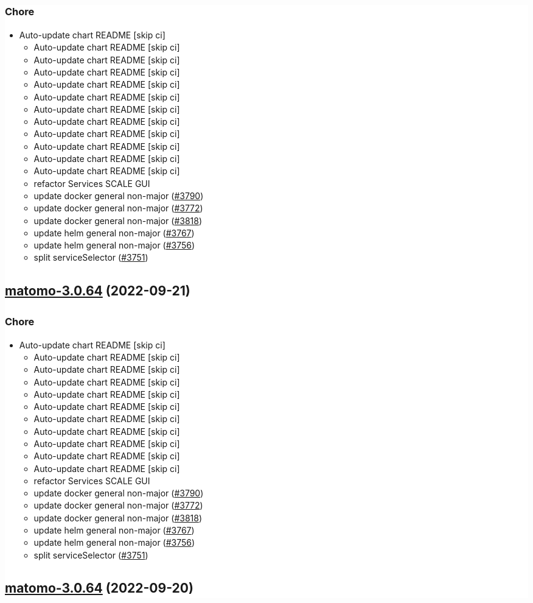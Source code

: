 ### Chore

- Auto-update chart README [skip ci]
  - Auto-update chart README [skip ci]
  - Auto-update chart README [skip ci]
  - Auto-update chart README [skip ci]
  - Auto-update chart README [skip ci]
  - Auto-update chart README [skip ci]
  - Auto-update chart README [skip ci]
  - Auto-update chart README [skip ci]
  - Auto-update chart README [skip ci]
  - Auto-update chart README [skip ci]
  - Auto-update chart README [skip ci]
  - Auto-update chart README [skip ci]
  - refactor Services SCALE GUI
  - update docker general non-major ([#3790](https://github.com/truecharts/charts/issues/3790))
  - update docker general non-major ([#3772](https://github.com/truecharts/charts/issues/3772))
  - update docker general non-major ([#3818](https://github.com/truecharts/charts/issues/3818))
  - update helm general non-major ([#3767](https://github.com/truecharts/charts/issues/3767))
  - update helm general non-major ([#3756](https://github.com/truecharts/charts/issues/3756))
  - split serviceSelector ([#3751](https://github.com/truecharts/charts/issues/3751))




## [matomo-3.0.64](https://github.com/truecharts/charts/compare/matomo-3.0.61...matomo-3.0.64) (2022-09-21)

### Chore

- Auto-update chart README [skip ci]
  - Auto-update chart README [skip ci]
  - Auto-update chart README [skip ci]
  - Auto-update chart README [skip ci]
  - Auto-update chart README [skip ci]
  - Auto-update chart README [skip ci]
  - Auto-update chart README [skip ci]
  - Auto-update chart README [skip ci]
  - Auto-update chart README [skip ci]
  - Auto-update chart README [skip ci]
  - Auto-update chart README [skip ci]
  - refactor Services SCALE GUI
  - update docker general non-major ([#3790](https://github.com/truecharts/charts/issues/3790))
  - update docker general non-major ([#3772](https://github.com/truecharts/charts/issues/3772))
  - update docker general non-major ([#3818](https://github.com/truecharts/charts/issues/3818))
  - update helm general non-major ([#3767](https://github.com/truecharts/charts/issues/3767))
  - update helm general non-major ([#3756](https://github.com/truecharts/charts/issues/3756))
  - split serviceSelector ([#3751](https://github.com/truecharts/charts/issues/3751))




## [matomo-3.0.64](https://github.com/truecharts/charts/compare/matomo-3.0.61...matomo-3.0.64) (2022-09-20)
